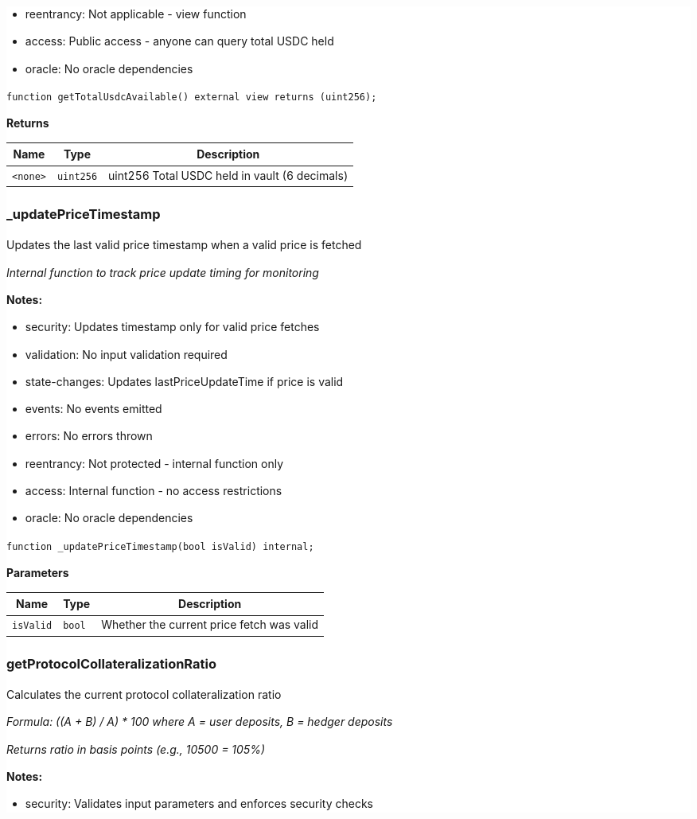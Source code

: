 - reentrancy: Not applicable - view function

- access: Public access - anyone can query total USDC held

- oracle: No oracle dependencies


```solidity
function getTotalUsdcAvailable() external view returns (uint256);
```
**Returns**

|Name|Type|Description|
|----|----|-----------|
|`<none>`|`uint256`|uint256 Total USDC held in vault (6 decimals)|


### _updatePriceTimestamp

Updates the last valid price timestamp when a valid price is fetched

*Internal function to track price update timing for monitoring*

**Notes:**
- security: Updates timestamp only for valid price fetches

- validation: No input validation required

- state-changes: Updates lastPriceUpdateTime if price is valid

- events: No events emitted

- errors: No errors thrown

- reentrancy: Not protected - internal function only

- access: Internal function - no access restrictions

- oracle: No oracle dependencies


```solidity
function _updatePriceTimestamp(bool isValid) internal;
```
**Parameters**

|Name|Type|Description|
|----|----|-----------|
|`isValid`|`bool`|Whether the current price fetch was valid|


### getProtocolCollateralizationRatio

Calculates the current protocol collateralization ratio

*Formula: ((A + B) / A) * 100 where A = user deposits, B = hedger deposits*

*Returns ratio in basis points (e.g., 10500 = 105%)*

**Notes:**
- security: Validates input parameters and enforces security checks

